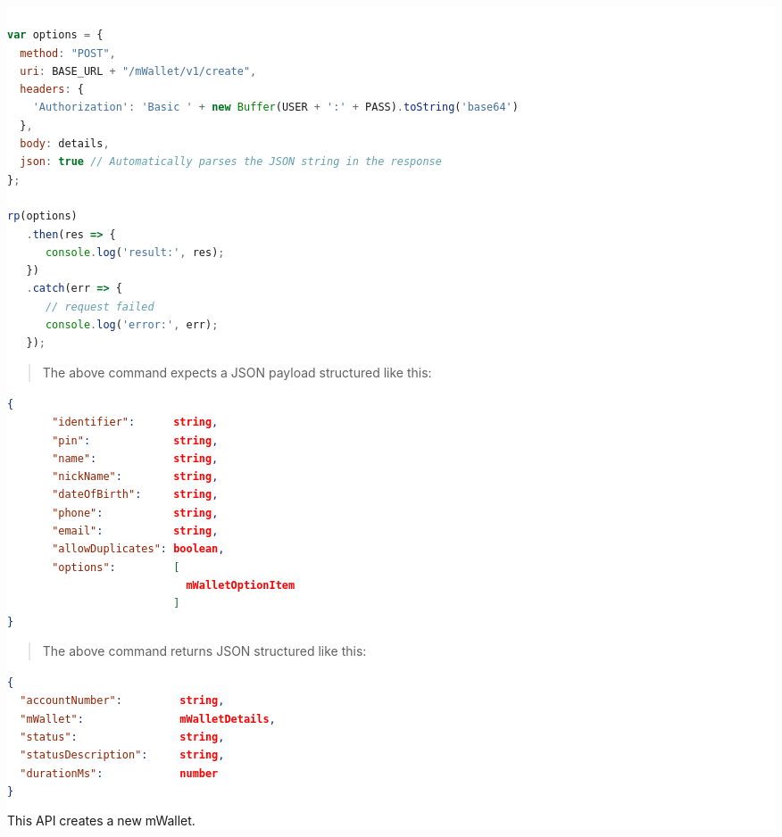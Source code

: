 ```javascript

var options = {
  method: "POST",
  uri: BASE_URL + "/mWallet/v1/create",
  headers: {
    'Authorization': 'Basic ' + new Buffer(USER + ':' + PASS).toString('base64')
  },
  body: details,
  json: true // Automatically parses the JSON string in the response 
};

rp(options)
   .then(res => {
      console.log('result:', res);
   })
   .catch(err => {
      // request failed
      console.log('error:', err);
   });
```

> The above command expects a JSON payload structured like this:

```json
{
       "identifier":	  string,
       "pin":			  string,
       "name":			  string,
       "nickName":		  string,
       "dateOfBirth":	  string,
       "phone":			  string,
       "email":			  string,
       "allowDuplicates": boolean,
       "options":         [
							mWalletOptionItem
  						  ]
}
```

> The above command returns JSON structured like this:

```json
{
  "accountNumber":         string,
  "mWallet":               mWalletDetails,
  "status":                string,
  "statusDescription":     string,
  "durationMs":            number
}
```

This API creates a new mWallet.

